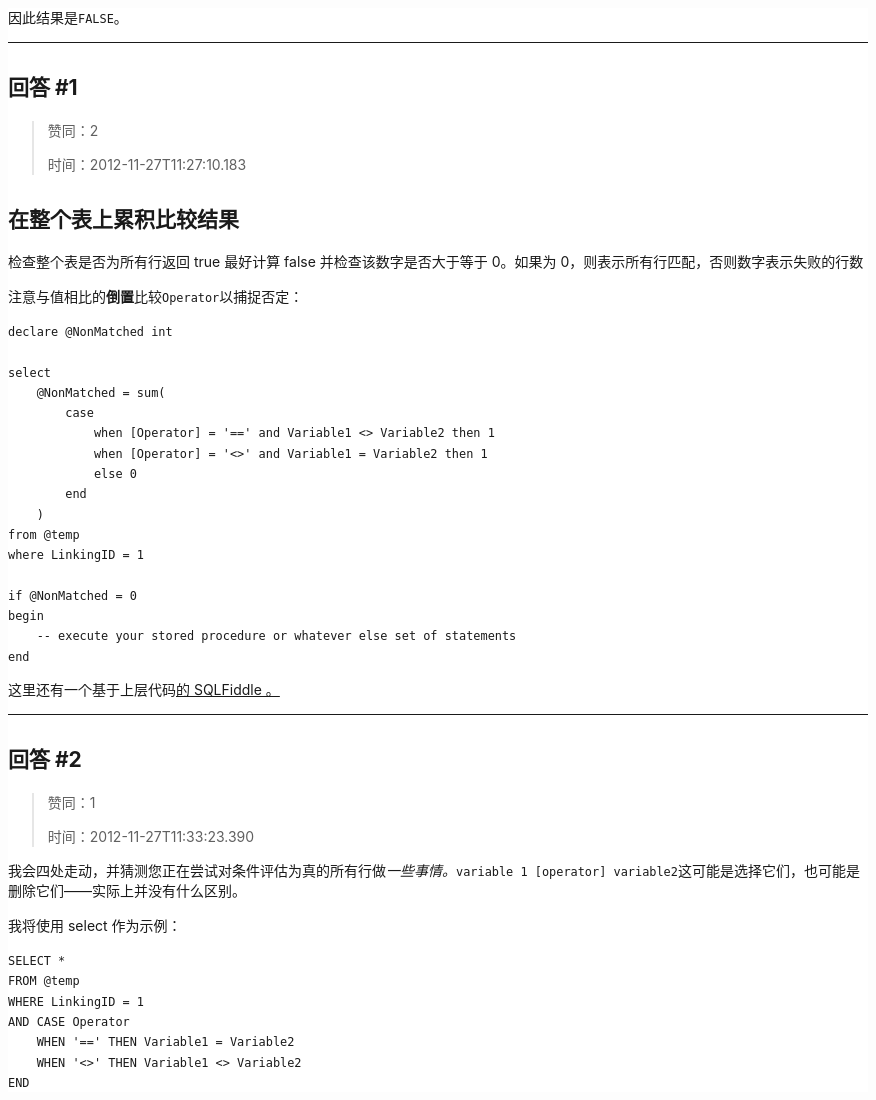 因此结果是`FALSE`。

* * *

## 回答 #1

> 赞同：2
> 
> 时间：2012-11-27T11:27:10.183

## 在整个表上累积比较结果

检查整个表是否为所有行返回 true 最好计算 false 并检查该数字是否大于等于 0。如果为 0，则表示所有行匹配，否则数字表示失败的行数

注意与值相比的**倒置**比较`Operator`以捕捉否定：

```
declare @NonMatched int

select
    @NonMatched = sum(
        case
            when [Operator] = '==' and Variable1 <> Variable2 then 1
            when [Operator] = '<>' and Variable1 = Variable2 then 1
            else 0
        end
    )
from @temp
where LinkingID = 1

if @NonMatched = 0
begin
    -- execute your stored procedure or whatever else set of statements
end 
```

这里还有一个基于上层代码[的 SQLFiddle 。](http://sqlfiddle.com/#!6/d5bae/5)

* * *

## 回答 #2

> 赞同：1
> 
> 时间：2012-11-27T11:33:23.390

我会四处走动，并猜测您正在尝试对条件评估为真的所有行做*一些事情。*`variable 1 [operator] variable2`这可能是选择它们，也可能是删除它们——实际上并没有什么区别。

我将使用 select 作为示例：

```
SELECT * 
FROM @temp
WHERE LinkingID = 1
AND CASE Operator
    WHEN '==' THEN Variable1 = Variable2
    WHEN '<>' THEN Variable1 <> Variable2
END 
```
